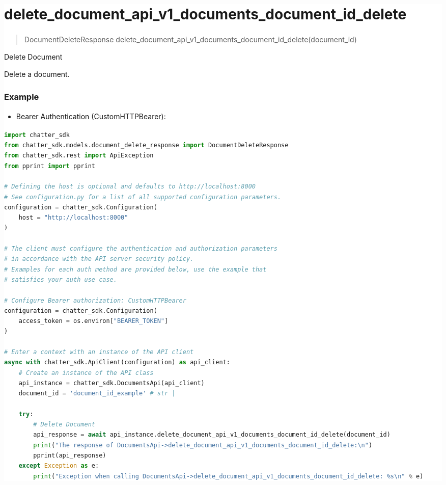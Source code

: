 
# **delete_document_api_v1_documents_document_id_delete**
> DocumentDeleteResponse delete_document_api_v1_documents_document_id_delete(document_id)

Delete Document

Delete a document.

### Example

* Bearer Authentication (CustomHTTPBearer):

```python
import chatter_sdk
from chatter_sdk.models.document_delete_response import DocumentDeleteResponse
from chatter_sdk.rest import ApiException
from pprint import pprint

# Defining the host is optional and defaults to http://localhost:8000
# See configuration.py for a list of all supported configuration parameters.
configuration = chatter_sdk.Configuration(
    host = "http://localhost:8000"
)

# The client must configure the authentication and authorization parameters
# in accordance with the API server security policy.
# Examples for each auth method are provided below, use the example that
# satisfies your auth use case.

# Configure Bearer authorization: CustomHTTPBearer
configuration = chatter_sdk.Configuration(
    access_token = os.environ["BEARER_TOKEN"]
)

# Enter a context with an instance of the API client
async with chatter_sdk.ApiClient(configuration) as api_client:
    # Create an instance of the API class
    api_instance = chatter_sdk.DocumentsApi(api_client)
    document_id = 'document_id_example' # str | 

    try:
        # Delete Document
        api_response = await api_instance.delete_document_api_v1_documents_document_id_delete(document_id)
        print("The response of DocumentsApi->delete_document_api_v1_documents_document_id_delete:\n")
        pprint(api_response)
    except Exception as e:
        print("Exception when calling DocumentsApi->delete_document_api_v1_documents_document_id_delete: %s\n" % e)
```
